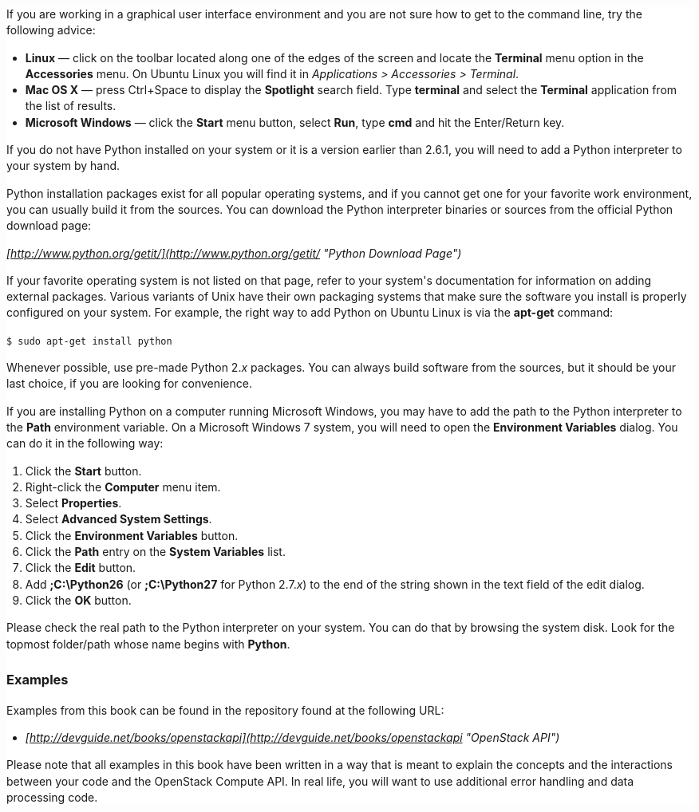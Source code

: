 If you are working in a graphical user interface environment and you are not sure how to get to the command line, try the following advice:

* **Linux** &mdash; click on the toolbar located along one of the edges of the screen and locate the **Terminal** menu option in the **Accessories** menu.  On Ubuntu Linux you will find it in *Applications &gt; Accessories &gt; Terminal*.
* **Mac OS X** &mdash; press Ctrl+Space to display the **Spotlight** search field.  Type **terminal** and select the **Terminal** application from the list of results.
* **Microsoft Windows** &mdash; click the **Start** menu button, select **Run**, type **cmd** and hit the Enter/Return key.

If you do not have Python installed on your system or it is a version earlier than 2.6.1, you will need to add a Python interpreter to your system by hand.

Python installation packages exist for all popular operating systems, and if you cannot get one for your favorite work environment, you can usually build it from the sources.  You can download the Python interpreter binaries or sources from the official Python download page:

*[http://www.python.org/getit/](http://www.python.org/getit/ "Python Download Page")*

If your favorite operating system is not listed on that page, refer to your system's documentation for information on adding external packages.  Various variants of Unix have their own packaging systems that make sure the software you install is properly configured on your system.  For example, the right way to add Python on Ubuntu Linux is via the **apt-get** command:

	$ sudo apt-get install python

Whenever possible, use pre-made Python 2.*x* packages.  You can always build software from the sources, but it should be your last choice, if you are looking for convenience.

If you are installing Python on a computer running Microsoft Windows, you may have to add the path to the Python interpreter to the **Path** environment variable.  On a Microsoft Windows 7 system, you will need to open the **Environment Variables** dialog.  You can do it in the following way:

1. Click the **Start** button.
2. Right-click the **Computer** menu item.
3. Select **Properties**.
4. Select **Advanced System Settings**.
5. Click the **Environment Variables** button.
6. Click the **Path** entry on the **System Variables** list.
7. Click the **Edit** button.
8. Add **;C:\Python26** (or **;C:\Python27** for Python 2.7.*x*) to the end of the string shown in the text field of the edit dialog.
9. Click the **OK** button.

Please check the real path to the Python interpreter on your system.  You can do that by browsing the system disk.  Look for the topmost folder/path whose name begins with **Python**.

### Examples

Examples from this book can be found in the repository found at the following URL:

* *[http://devguide.net/books/openstackapi](http://devguide.net/books/openstackapi "OpenStack API")*

Please note that all examples in this book have been written in a way that is meant to explain the concepts and the interactions between your code and the OpenStack Compute API.  In real life, you will want to use additional error handling and data processing code.
